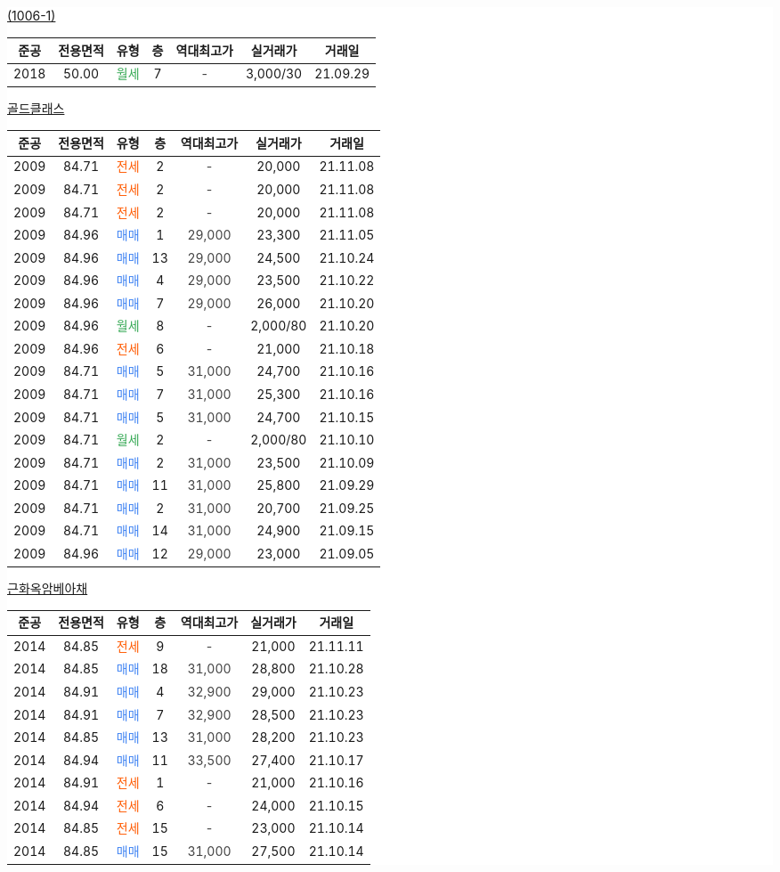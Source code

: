 
[(1006-1)](https://search.naver.com/search.naver?query=%281006-1%29)

|준공|전용면적|유형|층|역대최고가|실거래가|거래일|
|:---:|:---:|:---:|:---:|:---:|:---:|:---:|
|2018|50.00|<span style="color:#34A853">월세</span>|7|<span style="color:#444444">-</span>|3,000/30|21.09.29|

[골드클래스](https://search.naver.com/search.naver?query=%EA%B3%A8%EB%93%9C%ED%81%B4%EB%9E%98%EC%8A%A4)

|준공|전용면적|유형|층|역대최고가|실거래가|거래일|
|:---:|:---:|:---:|:---:|:---:|:---:|:---:|
|2009|84.71|<span style="color:#FF5A00">전세</span>|2|<span style="color:#444444">-</span>|20,000|21.11.08|
|2009|84.71|<span style="color:#FF5A00">전세</span>|2|<span style="color:#444444">-</span>|20,000|21.11.08|
|2009|84.71|<span style="color:#FF5A00">전세</span>|2|<span style="color:#444444">-</span>|20,000|21.11.08|
|2009|84.96|<span style="color:#4285F3">매매</span>|1|<span style="color:#444444">29,000</span>|23,300|21.11.05|
|2009|84.96|<span style="color:#4285F3">매매</span>|13|<span style="color:#444444">29,000</span>|24,500|21.10.24|
|2009|84.96|<span style="color:#4285F3">매매</span>|4|<span style="color:#444444">29,000</span>|23,500|21.10.22|
|2009|84.96|<span style="color:#4285F3">매매</span>|7|<span style="color:#444444">29,000</span>|26,000|21.10.20|
|2009|84.96|<span style="color:#34A853">월세</span>|8|<span style="color:#444444">-</span>|2,000/80|21.10.20|
|2009|84.96|<span style="color:#FF5A00">전세</span>|6|<span style="color:#444444">-</span>|21,000|21.10.18|
|2009|84.71|<span style="color:#4285F3">매매</span>|5|<span style="color:#444444">31,000</span>|24,700|21.10.16|
|2009|84.71|<span style="color:#4285F3">매매</span>|7|<span style="color:#444444">31,000</span>|25,300|21.10.16|
|2009|84.71|<span style="color:#4285F3">매매</span>|5|<span style="color:#444444">31,000</span>|24,700|21.10.15|
|2009|84.71|<span style="color:#34A853">월세</span>|2|<span style="color:#444444">-</span>|2,000/80|21.10.10|
|2009|84.71|<span style="color:#4285F3">매매</span>|2|<span style="color:#444444">31,000</span>|23,500|21.10.09|
|2009|84.71|<span style="color:#4285F3">매매</span>|11|<span style="color:#444444">31,000</span>|25,800|21.09.29|
|2009|84.71|<span style="color:#4285F3">매매</span>|2|<span style="color:#444444">31,000</span>|20,700|21.09.25|
|2009|84.71|<span style="color:#4285F3">매매</span>|14|<span style="color:#444444">31,000</span>|24,900|21.09.15|
|2009|84.96|<span style="color:#4285F3">매매</span>|12|<span style="color:#444444">29,000</span>|23,000|21.09.05|

[근화옥암베아채](https://search.naver.com/search.naver?query=%EA%B7%BC%ED%99%94%EC%98%A5%EC%95%94%EB%B2%A0%EC%95%84%EC%B1%84)

|준공|전용면적|유형|층|역대최고가|실거래가|거래일|
|:---:|:---:|:---:|:---:|:---:|:---:|:---:|
|2014|84.85|<span style="color:#FF5A00">전세</span>|9|<span style="color:#444444">-</span>|21,000|21.11.11|
|2014|84.85|<span style="color:#4285F3">매매</span>|18|<span style="color:#444444">31,000</span>|28,800|21.10.28|
|2014|84.91|<span style="color:#4285F3">매매</span>|4|<span style="color:#444444">32,900</span>|29,000|21.10.23|
|2014|84.91|<span style="color:#4285F3">매매</span>|7|<span style="color:#444444">32,900</span>|28,500|21.10.23|
|2014|84.85|<span style="color:#4285F3">매매</span>|13|<span style="color:#444444">31,000</span>|28,200|21.10.23|
|2014|84.94|<span style="color:#4285F3">매매</span>|11|<span style="color:#444444">33,500</span>|27,400|21.10.17|
|2014|84.91|<span style="color:#FF5A00">전세</span>|1|<span style="color:#444444">-</span>|21,000|21.10.16|
|2014|84.94|<span style="color:#FF5A00">전세</span>|6|<span style="color:#444444">-</span>|24,000|21.10.15|
|2014|84.85|<span style="color:#FF5A00">전세</span>|15|<span style="color:#444444">-</span>|23,000|21.10.14|
|2014|84.85|<span style="color:#4285F3">매매</span>|15|<span style="color:#444444">31,000</span>|27,500|21.10.14|